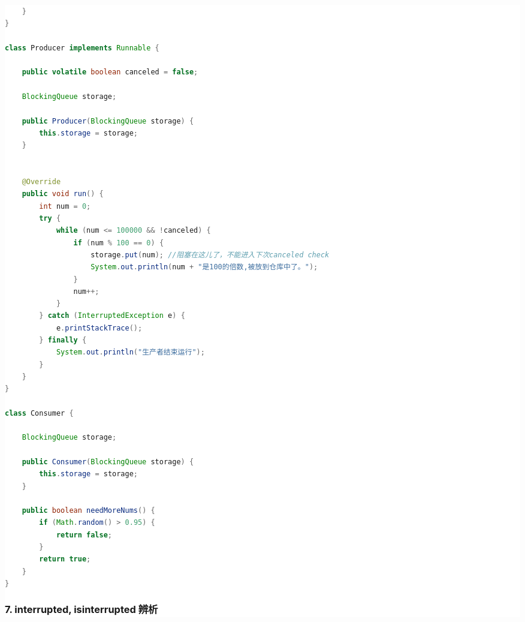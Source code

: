 ```java
    }
}

class Producer implements Runnable {

    public volatile boolean canceled = false;

    BlockingQueue storage;

    public Producer(BlockingQueue storage) {
        this.storage = storage;
    }


    @Override
    public void run() {
        int num = 0;
        try {
            while (num <= 100000 && !canceled) {
                if (num % 100 == 0) {
                    storage.put(num); //阻塞在这儿了，不能进入下次canceled check
                    System.out.println(num + "是100的倍数,被放到仓库中了。");
                }
                num++;
            }
        } catch (InterruptedException e) {
            e.printStackTrace();
        } finally {
            System.out.println("生产者结束运行");
        }
    }
}

class Consumer {

    BlockingQueue storage;

    public Consumer(BlockingQueue storage) {
        this.storage = storage;
    }

    public boolean needMoreNums() {
        if (Math.random() > 0.95) {
            return false;
        }
        return true;
    }
}
```

### 7. interrupted, isinterrupted 辨析
